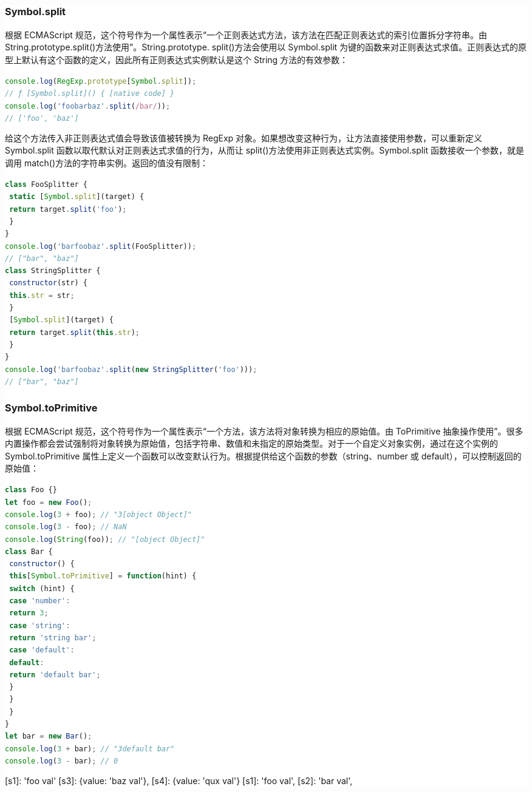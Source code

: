 ###  **Symbol.split**

根据 ECMAScript 规范，这个符号作为一个属性表示“一个正则表达式方法，该方法在匹配正则表达式的索引位置拆分字符串。由 String.prototype.split()方法使用”。String.prototype. split()方法会使用以 Symbol.split 为键的函数来对正则表达式求值。正则表达式的原型上默认有这个函数的定义，因此所有正则表达式实例默认是这个 String 方法的有效参数：

```js
console.log(RegExp.prototype[Symbol.split]); 
// ƒ [Symbol.split]() { [native code] } 
console.log('foobarbaz'.split(/bar/)); 
// ['foo', 'baz']
```

给这个方法传入非正则表达式值会导致该值被转换为 RegExp 对象。如果想改变这种行为，让方法直接使用参数，可以重新定义 Symbol.split 函数以取代默认对正则表达式求值的行为，从而让 split()方法使用非正则表达式实例。Symbol.split 函数接收一个参数，就是调用 match()方法的字符串实例。返回的值没有限制：

```js
class FooSplitter { 
 static [Symbol.split](target) { 
 return target.split('foo'); 
 } 
} 
console.log('barfoobaz'.split(FooSplitter)); 
// ["bar", "baz"] 
class StringSplitter { 
 constructor(str) { 
 this.str = str; 
 } 
 [Symbol.split](target) { 
 return target.split(this.str); 
 } 
} 
console.log('barfoobaz'.split(new StringSplitter('foo'))); 
// ["bar", "baz"]
```

###   **Symbol.toPrimitive**

根据 ECMAScript 规范，这个符号作为一个属性表示“一个方法，该方法将对象转换为相应的原始值。由 ToPrimitive 抽象操作使用”。很多内置操作都会尝试强制将对象转换为原始值，包括字符串、数值和未指定的原始类型。对于一个自定义对象实例，通过在这个实例的 Symbol.toPrimitive 属性上定义一个函数可以改变默认行为。根据提供给这个函数的参数（string、number 或 default），可以控制返回的原始值：

```js
class Foo {} 
let foo = new Foo(); 
console.log(3 + foo); // "3[object Object]" 
console.log(3 - foo); // NaN 
console.log(String(foo)); // "[object Object]" 
class Bar { 
 constructor() { 
 this[Symbol.toPrimitive] = function(hint) { 
 switch (hint) { 
 case 'number': 
 return 3; 
 case 'string': 
 return 'string bar'; 
 case 'default': 
 default: 
 return 'default bar'; 
 } 
 } 
 } 
}
let bar = new Bar(); 
console.log(3 + bar); // "3default bar" 
console.log(3 - bar); // 0 
```

 [s1]: 'foo val' 
 [s3]: {value: 'baz val'}, 
 [s4]: {value: 'qux val'} 
 [s1]: 'foo val', 
 [s2]: 'bar val', 